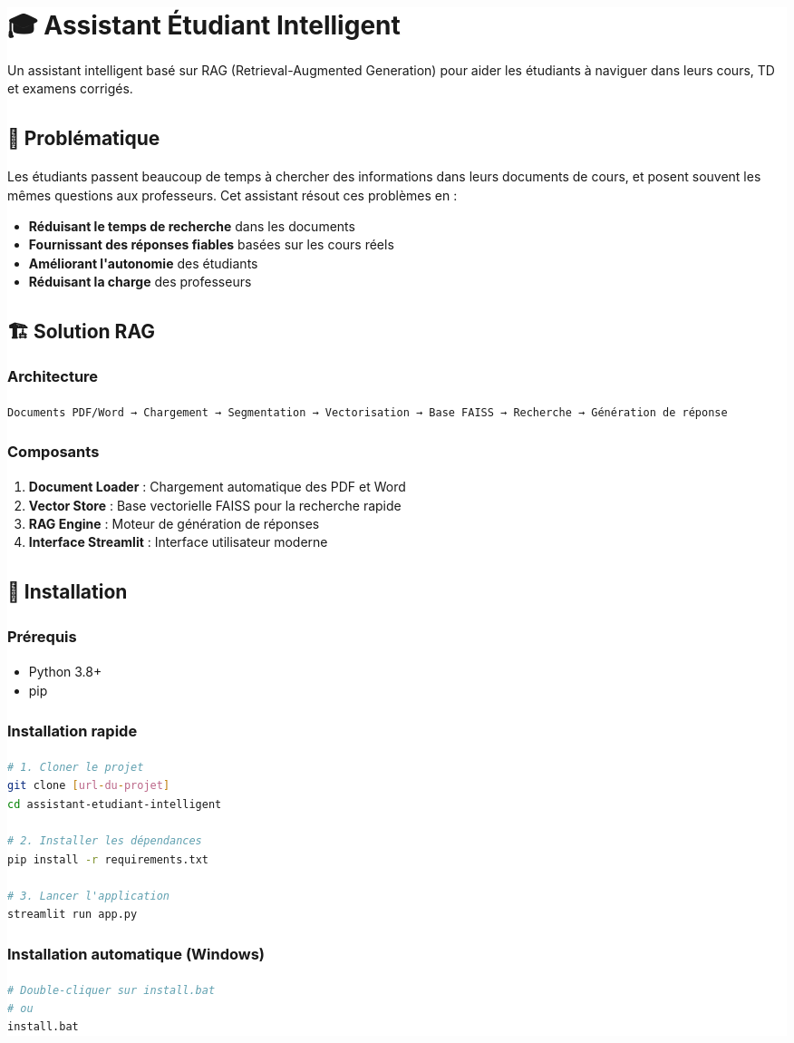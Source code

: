 # 🎓 Assistant Étudiant Intelligent

Un assistant intelligent basé sur RAG (Retrieval-Augmented Generation) pour aider les étudiants à naviguer dans leurs cours, TD et examens corrigés.

## 🎯 Problématique

Les étudiants passent beaucoup de temps à chercher des informations dans leurs documents de cours, et posent souvent les mêmes questions aux professeurs. Cet assistant résout ces problèmes en :

- **Réduisant le temps de recherche** dans les documents
- **Fournissant des réponses fiables** basées sur les cours réels
- **Améliorant l'autonomie** des étudiants
- **Réduisant la charge** des professeurs

## 🏗️ Solution RAG

### Architecture
```
Documents PDF/Word → Chargement → Segmentation → Vectorisation → Base FAISS → Recherche → Génération de réponse
```

### Composants
1. **Document Loader** : Chargement automatique des PDF et Word
2. **Vector Store** : Base vectorielle FAISS pour la recherche rapide
3. **RAG Engine** : Moteur de génération de réponses
4. **Interface Streamlit** : Interface utilisateur moderne

## 🚀 Installation

### Prérequis
- Python 3.8+
- pip

### Installation rapide
```bash
# 1. Cloner le projet
git clone [url-du-projet]
cd assistant-etudiant-intelligent

# 2. Installer les dépendances
pip install -r requirements.txt

# 3. Lancer l'application
streamlit run app.py
```

### Installation automatique (Windows)
```bash
# Double-cliquer sur install.bat
# ou
install.bat
```
